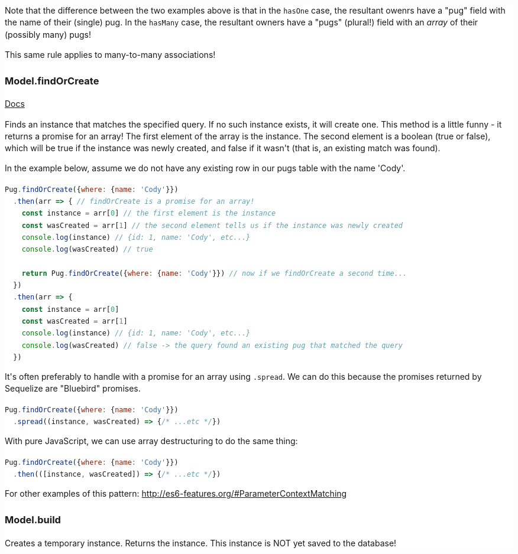 Note that the difference between the two examples above is that in the `hasOne` case, the resultant owenrs have a "pug" field with the name of their (single) pug. In the `hasMany` case, the resultant owners have a "pugs" (plural!) field with an _array_ of their (possibly many) pugs!

This same rule applies to many-to-many associations!

### Model.findOrCreate
[Docs](http://docs.sequelizejs.com/manual/tutorial/models-usage.html#-findorcreate-search-for-a-specific-element-or-create-it-if-not-available)

Finds an instance that matches the specified query. If no such instance exists, it will create one. This method is a little funny - it returns a promise for an array! The first element of the array is the instance. The second element is a boolean (true or false), which will be true if the instance was newly created, and false if it wasn't (that is, an existing match was found).

In the example below, assume we do not have any existing row in our pugs table with the name 'Cody'.

```javascript
Pug.findOrCreate({where: {name: 'Cody'}})
  .then(arr => { // findOrCreate is a promise for an array!
    const instance = arr[0] // the first element is the instance
    const wasCreated = arr[1] // the second element tells us if the instance was newly created
    console.log(instance) // {id: 1, name: 'Cody', etc...}
    console.log(wasCreated) // true

    return Pug.findOrCreate({where: {name: 'Cody'}}) // now if we findOrCreate a second time...
  })
  .then(arr => {
    const instance = arr[0]
    const wasCreated = arr[1]
    console.log(instance) // {id: 1, name: 'Cody', etc...}
    console.log(wasCreated) // false -> the query found an existing pug that matched the query
  })
```

It's often preferably to handle with a promise for an array using `.spread`. We can do this because the promises returned by Sequelize are "Bluebird" promises.

```javascript
Pug.findOrCreate({where: {name: 'Cody'}})
  .spread((instance, wasCreated) => {/* ...etc */})
```

With pure JavaScript, we can use array destructuring to do the same thing:

```javascript
Pug.findOrCreate({where: {name: 'Cody'}})
  .then(([instance, wasCreated]) => {/* ...etc */})
```
For other examples of this pattern: http://es6-features.org/#ParameterContextMatching

### Model.build

Creates a temporary instance. Returns the instance. This instance is NOT yet saved to the database!
